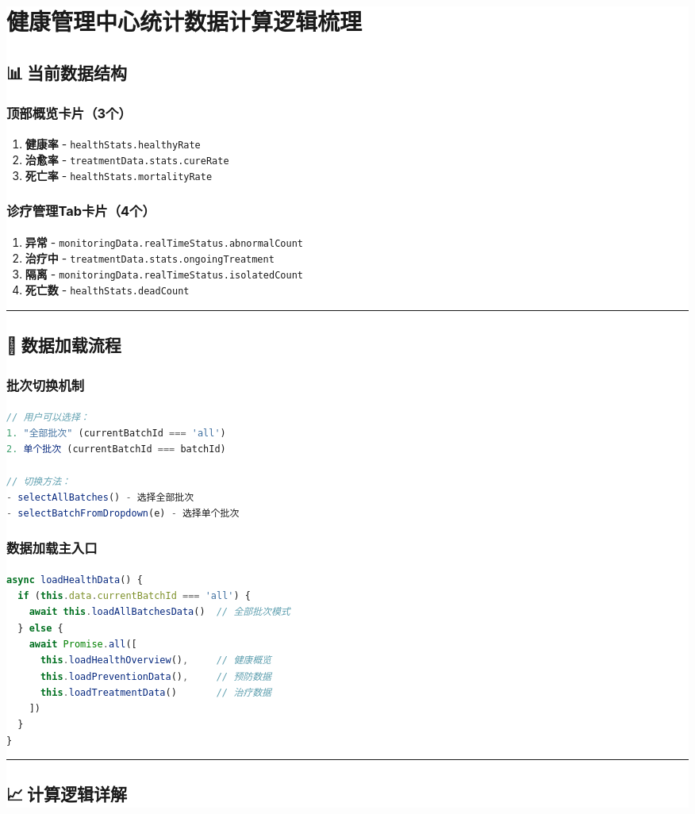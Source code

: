 # 健康管理中心统计数据计算逻辑梳理

## 📊 当前数据结构

### 顶部概览卡片（3个）
1. **健康率** - `healthStats.healthyRate`
2. **治愈率** - `treatmentData.stats.cureRate`
3. **死亡率** - `healthStats.mortalityRate`

### 诊疗管理Tab卡片（4个）
1. **异常** - `monitoringData.realTimeStatus.abnormalCount`
2. **治疗中** - `treatmentData.stats.ongoingTreatment`
3. **隔离** - `monitoringData.realTimeStatus.isolatedCount`
4. **死亡数** - `healthStats.deadCount`

---

## 🔄 数据加载流程

### 批次切换机制
```javascript
// 用户可以选择：
1. "全部批次" (currentBatchId === 'all')
2. 单个批次 (currentBatchId === batchId)

// 切换方法：
- selectAllBatches() - 选择全部批次
- selectBatchFromDropdown(e) - 选择单个批次
```

### 数据加载主入口
```javascript
async loadHealthData() {
  if (this.data.currentBatchId === 'all') {
    await this.loadAllBatchesData()  // 全部批次模式
  } else {
    await Promise.all([
      this.loadHealthOverview(),     // 健康概览
      this.loadPreventionData(),     // 预防数据
      this.loadTreatmentData()       // 治疗数据
    ])
  }
}
```

---

## 📈 计算逻辑详解
